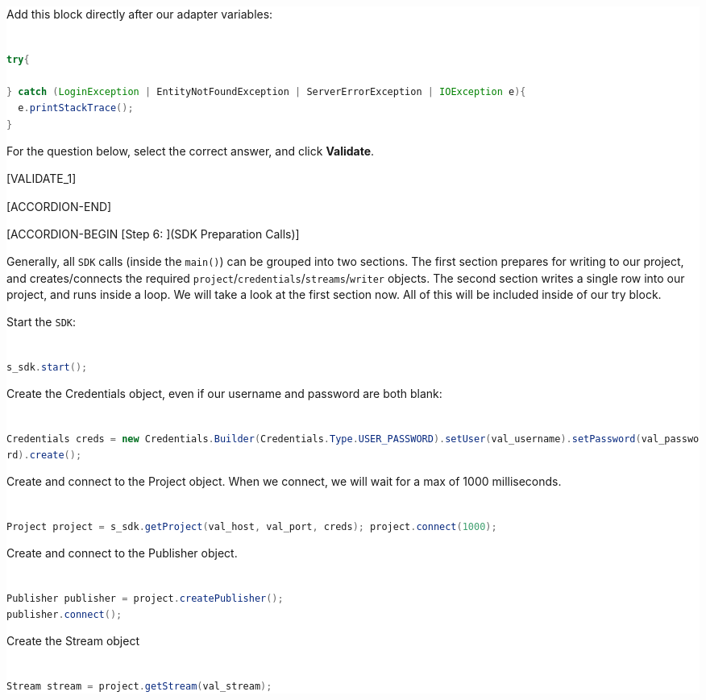 Add this block directly after our adapter variables:

```Java

try{

} catch (LoginException | EntityNotFoundException | ServerErrorException | IOException e){
  e.printStackTrace();
}
```

For the question below, select the correct answer, and click **Validate**.

[VALIDATE_1]

[ACCORDION-END]

[ACCORDION-BEGIN [Step 6: ](SDK Preparation Calls)]

Generally, all `SDK` calls (inside the `main()`) can be grouped into two sections. The first section prepares for writing to our project, and creates/connects the required `project`/`credentials`/`streams`/`writer` objects. The second section writes a single row into our project, and runs inside a loop. We will take a look at the first section now. All of this will be included inside of our try block.

Start the `SDK`:

```Java

s_sdk.start();
```

Create the Credentials object, even if our username and password are both blank:

```Java

Credentials creds = new Credentials.Builder(Credentials.Type.USER_PASSWORD).setUser(val_username).setPassword(val_password).create();
```

Create and connect to the Project object. When we connect, we will wait for a max of 1000 milliseconds.

```Java

Project project = s_sdk.getProject(val_host, val_port, creds); project.connect(1000);
```

Create and connect to the Publisher object.

```Java

Publisher publisher = project.createPublisher();
publisher.connect();
```

Create the Stream object

```Java

Stream stream = project.getStream(val_stream);
```
